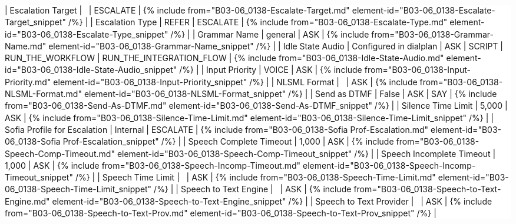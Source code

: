 | Escalation Target            |                        | ESCALATE                                                   | {% include from="B03-06_0138-Escalate-Target.md" element-id="B03-06_0138-Escalate-Target_snippet" /%}                                                                                                                                                                                                       |
| Escalation Type              | REFER                  | ESCALATE                                                   | {% include from="B03-06_0138-Escalate-Type.md" element-id="B03-06_0138-Escalate-Type_snippet" /%}                                                                                                                                                                                                           |
| Grammar Name                 | general                | ASK                                                        | {% include from="B03-06_0138-Grammar-Name.md" element-id="B03-06_0138-Grammar-Name_snippet" /%}                                                                                                                                                                                                             |
| Idle State Audio             | Configured in dialplan | ASK | SCRIPT | RUN_THE_WORKFLOW | RUN_THE_INTEGRATION_FLOW | {% include from="B03-06_0138-Idle-State-Audio.md" element-id="B03-06_0138-Idle-State-Audio_snippet" /%}                                                                                                                                                                                                     |
| Input Priority               | VOICE                  | ASK                                                        | {% include from="B03-06_0138-Input-Priority.md" element-id="B03-06_0138-Input-Priority_snippet" /%}                                                                                                                                                                                                         |
| NLSML Format                 |                        | ASK                                                        | {% include from="B03-06_0138-NLSML-Format.md" element-id="B03-06_0138-NLSML-Format_snippet" /%}                                                                                                                                                                                                             |
| Send as DTMF                 | False                  | ASK | SAY                                                  | {% include from="B03-06_0138-Send-As-DTMF.md" element-id="B03-06_0138-Send-As-DTMF_snippet" /%}                                                                                                                                                                                                             |
| Silence Time Limit           | 5,000                  | ASK                                                        | {% include from="B03-06_0138-Silence-Time-Limit.md" element-id="B03-06_0138-Silence-Time-Limit_snippet" /%}                                                                                                                                                                                                 |
| Sofia Profile for Escalation | Internal               | ESCALATE                                                   | {% include from="B03-06_0138-Sofia Prof-Escalation.md" element-id="B03-06_0138-Sofia Prof-Escalation_snippet" /%}                                                                                                                                                                                           |
| Speech Complete Timeout      | 1,000                  | ASK                                                        | {% include from="B03-06_0138-Speech-Comp-Timeout.md" element-id="B03-06_0138-Speech-Comp-Timeout_snippet" /%}                                                                                                                                                                                               |
| Speech Incomplete Timeout    | 1,000                  | ASK                                                        | {% include from="B03-06_0138-Speech-Incomp-Timeout.md" element-id="B03-06_0138-Speech-Incomp-Timeout_snippet" /%}                                                                                                                                                                                           |
| Speech Time Limit            |                        | ASK                                                        | {% include from="B03-06_0138-Speech-Time-Limit.md" element-id="B03-06_0138-Speech-Time-Limit_snippet" /%}                                                                                                                                                                                                   |
| Speech to Text Engine        |                        | ASK                                                        | {% include from="B03-06_0138-Speech-to-Text-Engine.md" element-id="B03-06_0138-Speech-to-Text-Engine_snippet" /%}                                                                                                                                                                                           |
| Speech to Text Provider      |                        | ASK                                                        | {% include from="B03-06_0138-Speech-to-Text-Prov.md" element-id="B03-06_0138-Speech-to-Text-Prov_snippet" /%}                                                                                                                                                                                               |